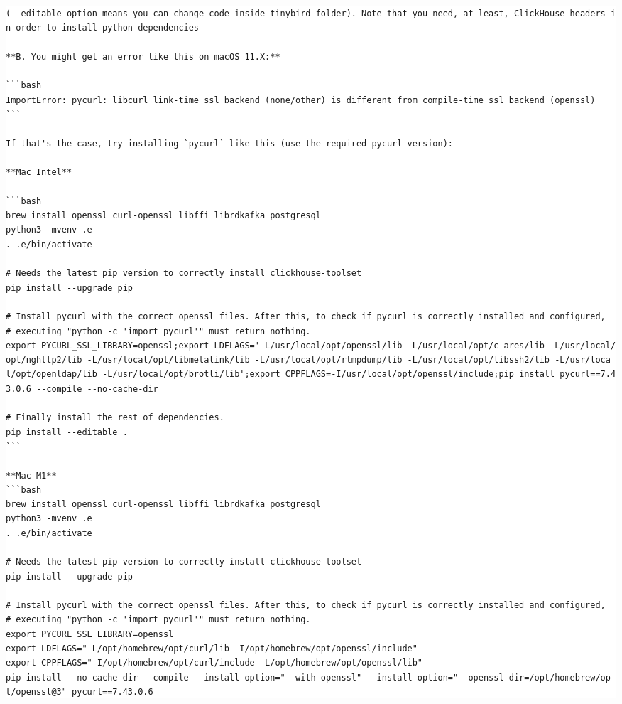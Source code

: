     (--editable option means you can change code inside tinybird folder). Note that you need, at least, ClickHouse headers in order to install python dependencies

    **B. You might get an error like this on macOS 11.X:**

    ```bash
    ImportError: pycurl: libcurl link-time ssl backend (none/other) is different from compile-time ssl backend (openssl)
    ```

    If that's the case, try installing `pycurl` like this (use the required pycurl version):

    **Mac Intel**

    ```bash
    brew install openssl curl-openssl libffi librdkafka postgresql
    python3 -mvenv .e
    . .e/bin/activate

    # Needs the latest pip version to correctly install clickhouse-toolset
    pip install --upgrade pip

    # Install pycurl with the correct openssl files. After this, to check if pycurl is correctly installed and configured,
    # executing "python -c 'import pycurl'" must return nothing.
    export PYCURL_SSL_LIBRARY=openssl;export LDFLAGS='-L/usr/local/opt/openssl/lib -L/usr/local/opt/c-ares/lib -L/usr/local/opt/nghttp2/lib -L/usr/local/opt/libmetalink/lib -L/usr/local/opt/rtmpdump/lib -L/usr/local/opt/libssh2/lib -L/usr/local/opt/openldap/lib -L/usr/local/opt/brotli/lib';export CPPFLAGS=-I/usr/local/opt/openssl/include;pip install pycurl==7.43.0.6 --compile --no-cache-dir

    # Finally install the rest of dependencies.
    pip install --editable .
    ```

    **Mac M1**
    ```bash
    brew install openssl curl-openssl libffi librdkafka postgresql
    python3 -mvenv .e
    . .e/bin/activate

    # Needs the latest pip version to correctly install clickhouse-toolset
    pip install --upgrade pip

    # Install pycurl with the correct openssl files. After this, to check if pycurl is correctly installed and configured,
    # executing "python -c 'import pycurl'" must return nothing.
    export PYCURL_SSL_LIBRARY=openssl
    export LDFLAGS="-L/opt/homebrew/opt/curl/lib -I/opt/homebrew/opt/openssl/include"
    export CPPFLAGS="-I/opt/homebrew/opt/curl/include -L/opt/homebrew/opt/openssl/lib"
    pip install --no-cache-dir --compile --install-option="--with-openssl" --install-option="--openssl-dir=/opt/homebrew/opt/openssl@3" pycurl==7.43.0.6

